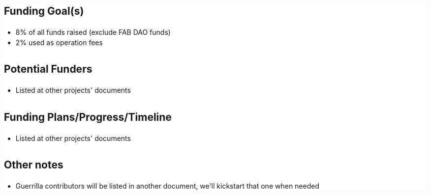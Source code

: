 
## Funding Goal(s)
- 8% of all funds raised (exclude FAB DAO funds)
- 2% used as operation fees

## Potential Funders
- Listed at other projects' documents

## Funding Plans/Progress/Timeline
- Listed at other projects' documents

## Other notes
- Guerrilla contributors will be listed in another document, we'll kickstart that one when needed